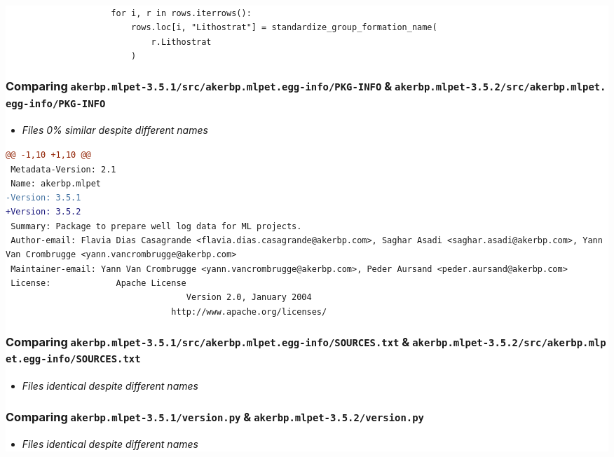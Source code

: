 ```diff
                     for i, r in rows.iterrows():
                         rows.loc[i, "Lithostrat"] = standardize_group_formation_name(
                             r.Lithostrat
                         )
```

### Comparing `akerbp.mlpet-3.5.1/src/akerbp.mlpet.egg-info/PKG-INFO` & `akerbp.mlpet-3.5.2/src/akerbp.mlpet.egg-info/PKG-INFO`

 * *Files 0% similar despite different names*

```diff
@@ -1,10 +1,10 @@
 Metadata-Version: 2.1
 Name: akerbp.mlpet
-Version: 3.5.1
+Version: 3.5.2
 Summary: Package to prepare well log data for ML projects.
 Author-email: Flavia Dias Casagrande <flavia.dias.casagrande@akerbp.com>, Saghar Asadi <saghar.asadi@akerbp.com>, Yann Van Crombrugge <yann.vancrombrugge@akerbp.com>
 Maintainer-email: Yann Van Crombrugge <yann.vancrombrugge@akerbp.com>, Peder Aursand <peder.aursand@akerbp.com>
 License:             Apache License
                                    Version 2.0, January 2004
                                 http://www.apache.org/licenses/
```

### Comparing `akerbp.mlpet-3.5.1/src/akerbp.mlpet.egg-info/SOURCES.txt` & `akerbp.mlpet-3.5.2/src/akerbp.mlpet.egg-info/SOURCES.txt`

 * *Files identical despite different names*

### Comparing `akerbp.mlpet-3.5.1/version.py` & `akerbp.mlpet-3.5.2/version.py`

 * *Files identical despite different names*


